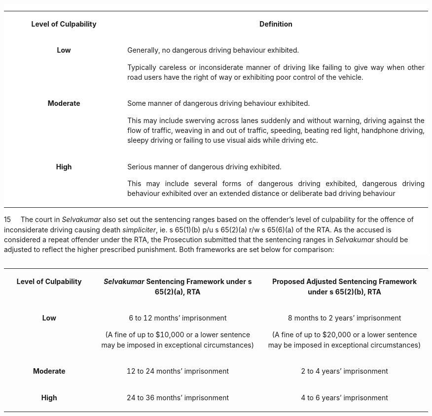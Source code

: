 <table align="left" cellpadding="0" cellspacing="0" class="Judg-2-tblr" frame="all" pgwide="1"><colgroup><col width="28.28%"><col width="71.72%"></colgroup><tbody><tr><td align="left" class="br" rowspan="1" valign="top"><p align="center" class="Table-Para-1"><b>Level of Culpability</b></p></td><td align="left" class="b" rowspan="1" valign="top"><p align="center" class="Table-Para-1"><b>Definition</b></p></td></tr><tr><td align="left" class="br" rowspan="1" valign="top"><p align="center" class="Table-Para-1"><b>Low</b></p></td><td align="left" class="b" rowspan="1" valign="top"><p align="justify" class="Table-Para-1">Generally, no dangerous driving behaviour exhibited.</p><p align="justify" class="Table-Para-1">Typically careless or inconsiderate manner of driving like failing to give way when other road users have the right of way or exhibiting poor control of the vehicle.</p></td></tr><tr><td align="left" class="br" rowspan="1" valign="top"><p align="center" class="Table-Para-1"><b>Moderate</b></p></td><td align="left" class="b" rowspan="1" valign="top"><p align="justify" class="Table-Para-1">Some manner of dangerous driving behaviour exhibited.</p><p align="justify" class="Table-Para-1">This may include swerving across lanes suddenly and without warning, driving against the flow of traffic, weaving in and out of traffic, speeding, beating red light, handphone driving, sleepy driving or failing to use visual aids while driving etc.</p></td></tr><tr><td align="left" class="r" rowspan="1" valign="top"><p align="center" class="Table-Para-1"><b>High</b></p></td><td align="left" class="" rowspan="1" valign="top"><p align="justify" class="Table-Para-1">Serious manner of dangerous driving exhibited.</p><p align="justify" class="Table-Para-1">This may include several forms of dangerous driving exhibited, dangerous driving behaviour exhibited over an extended distance or deliberate bad driving behaviour</p></td></tr></tbody></table>

  
  

15     The court in _Selvakumar_ also set out the sentencing ranges based on the offender’s level of culpability for the offence of inconsiderate driving causing death _simpliciter_, ie. s 65(1)(b) p/u s 65(2)(a) r/w s 65(6)(a) of the RTA. As the accused is considered a repeat offender under the RTA, the Prosecution submitted that the sentencing ranges in _Selvakumar_ should be adjusted to reflect the higher prescribed punishment. Both frameworks are set below for comparison:

<table align="left" cellpadding="0" cellspacing="0" class="Judg-2-tblr" frame="all" pgwide="1"><colgroup><col width="21.34%"><col width="39.26%"><col width="39.4%"></colgroup><tbody><tr><td align="left" class="br" rowspan="1" valign="top"><p align="center" class="Table-Para-1"><b>Level of Culpability</b></p></td><td align="left" class="br" rowspan="1" valign="top"><p align="center" class="Table-Para-1"><b><em>Selvakumar </em></b><b>Sentencing Framework under s 65(2)(a), RTA</b></p></td><td align="left" class="b" rowspan="1" valign="top"><p align="center" class="Table-Para-1"><b>Proposed Adjusted Sentencing Framework under s 65(2)(b), RTA</b></p></td></tr><tr><td align="left" class="br" rowspan="1" valign="top"><p align="center" class="Table-Para-1"><b>Low</b></p></td><td align="left" class="br" rowspan="1" valign="top"><p align="center" class="Table-Para-1">6 to 12 months’ imprisonment</p><p align="center" class="Table-Para-1">(A fine of up to $10,000 or a lower sentence may be imposed in exceptional circumstances)</p></td><td align="left" class="b" rowspan="1" valign="top"><p align="center" class="Table-Para-1">8 months to 2 years’ imprisonment</p><p align="center" class="Table-Para-1">(A fine of up to $20,000 or a lower sentence may be imposed in exceptional circumstances)</p></td></tr><tr><td align="left" class="br" rowspan="1" valign="top"><p align="center" class="Table-Para-1"><b>Moderate</b></p></td><td align="left" class="br" rowspan="1" valign="top"><p align="center" class="Table-Para-1">12 to 24 months’ imprisonment</p></td><td align="left" class="b" rowspan="1" valign="top"><p align="center" class="Table-Para-1">2 to 4 years’ imprisonment</p></td></tr><tr><td align="left" class="r" rowspan="1" valign="top"><p align="center" class="Table-Para-1"><b>High</b></p></td><td align="left" class="r" rowspan="1" valign="top"><p align="center" class="Table-Para-1">24 to 36 months’ imprisonment</p></td><td align="left" class="" rowspan="1" valign="top"><p align="center" class="Table-Para-1">4 to 6 years’ imprisonment</p></td></tr></tbody></table>

  
  
